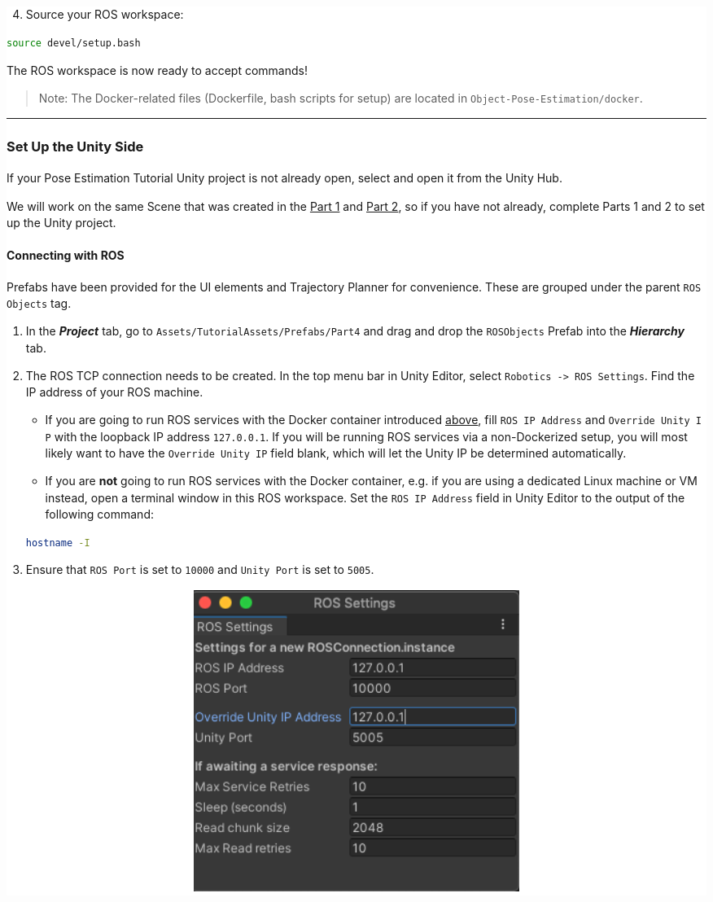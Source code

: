 4. Source your ROS workspace: 

```bash
source devel/setup.bash
```

The ROS workspace is now ready to accept commands!

>Note: The Docker-related files (Dockerfile, bash scripts for setup) are located in `Object-Pose-Estimation/docker`. 

---

### <a name="step-4">Set Up the Unity Side</a>

If your Pose Estimation Tutorial Unity project is not already open, select and open it from the Unity Hub.

We will work on the same Scene that was created in the [Part 1](1_set_up_the_scene.md) and [Part 2](2_set_up_the_data_collection_scene.md), so if you have not already, complete Parts 1 and 2 to set up the Unity project. 

#### Connecting with ROS

Prefabs have been provided for the UI elements and Trajectory Planner for convenience. These are grouped under the parent `ROSObjects` tag.

1. In the ***Project*** tab, go to `Assets/TutorialAssets/Prefabs/Part4` and drag and drop the `ROSObjects` Prefab into the _**Hierarchy**_ tab.

2. The ROS TCP connection needs to be created. In the top menu bar in Unity Editor, select `Robotics -> ROS Settings`. Find the IP address of your ROS machine. 
    * If you are going to run ROS services with the Docker container introduced [above](#step-3), fill `ROS IP Address` and `Override Unity IP` with the loopback IP address `127.0.0.1`. If you will be running ROS services via a non-Dockerized setup, you will most likely want to have the `Override Unity IP` field blank, which will let the Unity IP be determined automatically. 

    * If you are **not** going to run ROS services with the Docker container, e.g. if you are using a dedicated Linux machine or VM instead, open a terminal window in this ROS workspace. Set the `ROS IP Address` field in Unity Editor to the output of the following command:

    ```bash
    hostname -I
    ```

3. Ensure that `ROS Port` is set to `10000` and `Unity Port` is set to `5005`.

<p align="center">
<img src="Images/4_ros_settings.png" width="400"/>
</p>
